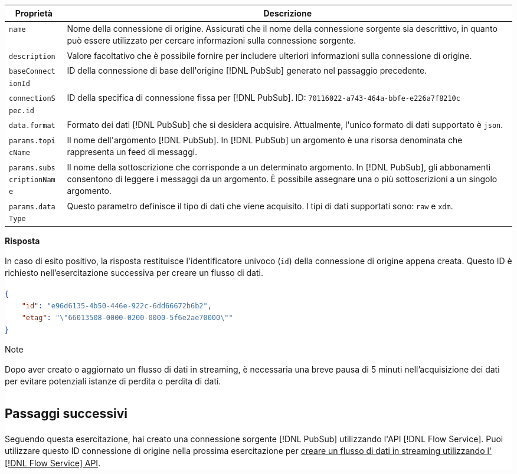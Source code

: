 | Proprietà | Descrizione |
| --- | --- |
| `name` | Nome della connessione di origine. Assicurati che il nome della connessione sorgente sia descrittivo, in quanto può essere utilizzato per cercare informazioni sulla connessione sorgente. |
| `description` | Valore facoltativo che è possibile fornire per includere ulteriori informazioni sulla connessione di origine. |
| `baseConnectionId` | ID della connessione di base dell&#39;origine [!DNL PubSub] generato nel passaggio precedente. |
| `connectionSpec.id` | ID della specifica di connessione fissa per [!DNL PubSub]. ID: `70116022-a743-464a-bbfe-e226a7f8210c` |
| `data.format` | Formato dei dati [!DNL PubSub] che si desidera acquisire. Attualmente, l&#39;unico formato di dati supportato è `json`. |
| `params.topicName` | Il nome dell&#39;argomento [!DNL PubSub]. In [!DNL PubSub] un argomento è una risorsa denominata che rappresenta un feed di messaggi. |
| `params.subscriptionName` | Il nome della sottoscrizione che corrisponde a un determinato argomento. In [!DNL PubSub], gli abbonamenti consentono di leggere i messaggi da un argomento. È possibile assegnare una o più sottoscrizioni a un singolo argomento. |
| `params.dataType` | Questo parametro definisce il tipo di dati che viene acquisito. I tipi di dati supportati sono: `raw` e `xdm`. |

**Risposta**

In caso di esito positivo, la risposta restituisce l&#39;identificatore univoco (`id`) della connessione di origine appena creata. Questo ID è richiesto nell’esercitazione successiva per creare un flusso di dati.

```json
{
    "id": "e96d6135-4b50-446e-922c-6dd66672b6b2",
    "etag": "\"66013508-0000-0200-0000-5f6e2ae70000\""
}
```

>[!NOTE]
>
>Dopo aver creato o aggiornato un flusso di dati in streaming, è necessaria una breve pausa di 5 minuti nell’acquisizione dei dati per evitare potenziali istanze di perdita o perdita di dati.

## Passaggi successivi

Seguendo questa esercitazione, hai creato una connessione sorgente [!DNL PubSub] utilizzando l&#39;API [!DNL Flow Service]. Puoi utilizzare questo ID connessione di origine nella prossima esercitazione per [creare un flusso di dati in streaming utilizzando l&#39; [!DNL Flow Service] API](../../collect/streaming.md).

